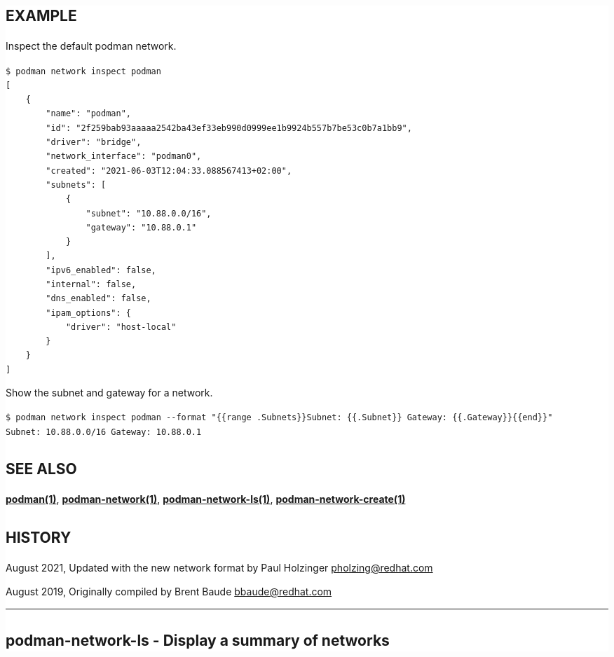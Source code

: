 ##  EXAMPLE

Inspect the default podman network.

    $ podman network inspect podman
    [
        {
            "name": "podman",
            "id": "2f259bab93aaaaa2542ba43ef33eb990d0999ee1b9924b557b7be53c0b7a1bb9",
            "driver": "bridge",
            "network_interface": "podman0",
            "created": "2021-06-03T12:04:33.088567413+02:00",
            "subnets": [
                {
                    "subnet": "10.88.0.0/16",
                    "gateway": "10.88.0.1"
                }
            ],
            "ipv6_enabled": false,
            "internal": false,
            "dns_enabled": false,
            "ipam_options": {
                "driver": "host-local"
            }
        }
    ]

Show the subnet and gateway for a network.

    $ podman network inspect podman --format "{{range .Subnets}}Subnet: {{.Subnet}} Gateway: {{.Gateway}}{{end}}"
    Subnet: 10.88.0.0/16 Gateway: 10.88.0.1

##  SEE ALSO

**[podman(1)](podman.html)**,
**[podman-network(1)](podman-network.html)**,
**[podman-network-ls(1)](podman-network-ls.html)**,
**[podman-network-create(1)](podman-network-create.html)**

##  HISTORY

August 2021, Updated with the new network format by Paul Holzinger
<pholzing@redhat.com>

August 2019, Originally compiled by Brent Baude <bbaude@redhat.com>


---

<a id='podman-network-ls'></a>

## podman-network-ls - Display a summary of networks
